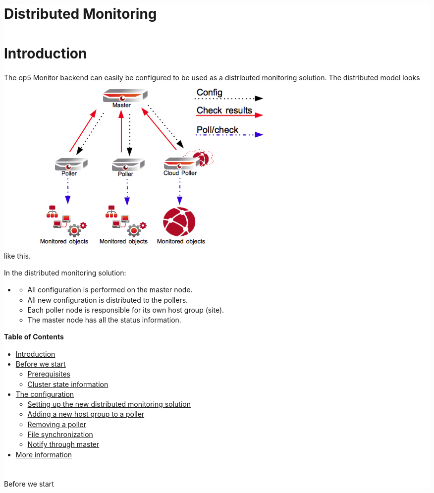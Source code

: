 # Distributed Monitoring

# Introduction

The op5 Monitor backend can easily be configured to be used as a distributed monitoring solution. The distributed model looks like this.
![](attachments/16482412/17269702.png)

In the distributed monitoring solution:

-   -   All configuration is performed on the master node.
    -   All new configuration is distributed to the pollers.
    -   Each poller node is responsible for its own host group (site).
    -   The master node has all the status information.

**Table of Contents**

-   [Introduction](#DistributedMonitoring-Introduction)
-   [Before we start](#DistributedMonitoring-Beforewestart)
    -   [Prerequisites](#DistributedMonitoring-Prerequisites)
    -   [Cluster state information](#DistributedMonitoring-monnodestatusClusterstateinformation)
-   [The configuration](#DistributedMonitoring-Theconfiguration)
    -   [Setting up the new distributed monitoring solution](#DistributedMonitoring-Settingupthenewdistributedmonitoringsolution)
    -   [Adding a new host group to a poller](#DistributedMonitoring-Addinganewhostgrouptoapoller)
    -   [Removing a poller](#DistributedMonitoring-Removingapoller)
    -   [File synchronization](#DistributedMonitoring-Filesynchronization)
    -   [Notify through master](#DistributedMonitoring-Notifythroughmaster)
-   [More information](#DistributedMonitoring-Moreinformation)

# 
Before we start
